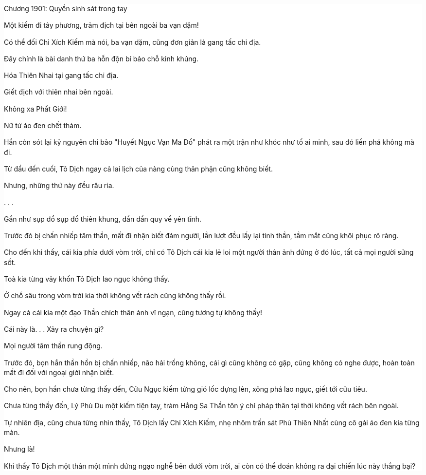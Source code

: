 




Chương 1901: Quyền sinh sát trong tay


Một kiếm đi tây phương, trảm địch tại bên ngoài ba vạn dặm!

Có thể đối Chỉ Xích Kiếm mà nói, ba vạn dặm, cũng đơn giản là gang tấc chi địa.

Đây chính là bài danh thứ ba hỗn độn bí bảo chỗ kinh khủng.

Hóa Thiên Nhai tại gang tấc chi địa.

Giết địch với thiên nhai bên ngoài.

Không xa Phất Giới!

Nữ tử áo đen chết thảm.

Hắn còn sót lại kỷ nguyên chi bảo "Huyết Ngục Vạn Ma Đồ" phát ra một trận như khóc như tố ai minh, sau đó liền phá không mà đi.

Từ đầu đến cuối, Tô Dịch ngay cả lai lịch của nàng cùng thân phận cũng không biết.

Nhưng, những thứ này đều râu ria.

. . .

Gần như sụp đổ sụp đổ thiên khung, dần dần quy về yên tĩnh.

Trước đó bị chấn nhiếp tâm thần, mất đi nhận biết đám người, lần lượt đều lấy lại tinh thần, tầm mắt cũng khôi phục rõ ràng.

Cho đến khi thấy, cái kia phía dưới vòm trời, chỉ có Tô Dịch cái kia lẻ loi một người thân ảnh đứng ở đó lúc, tất cả mọi người sửng sốt.

Toà kia từng vây khốn Tô Dịch lao ngục không thấy.

Ở chỗ sâu trong vòm trời kia thời không vết rách cũng không thấy rồi.

Ngay cả cái kia một đạo Thần chích thân ảnh vĩ ngạn, cũng tương tự không thấy!

Cái này là. . . Xảy ra chuyện gì?

Mọi người tâm thần rung động.

Trước đó, bọn hắn thần hồn bị chấn nhiếp, não hải trống không, cái gì cũng không có gặp, cũng không có nghe được, hoàn toàn mất đi đối với ngoại giới nhận biết.

Cho nên, bọn hắn chưa từng thấy đến, Cửu Ngục kiếm từng gió lốc dựng lên, xông phá lao ngục, giết tới cửu tiêu.

Chưa từng thấy đến, Lý Phù Du một kiếm tiện tay, trảm Hằng Sa Thần tôn ý chí pháp thân tại thời không vết rách bên ngoài.

Tự nhiên địa, cũng chưa từng nhìn thấy, Tô Dịch lấy Chỉ Xích Kiếm, nhẹ nhõm trấn sát Phù Thiên Nhất cùng cô gái áo đen kia từng màn.

Nhưng là!

Khi thấy Tô Dịch một thân một mình đứng ngạo nghễ bên dưới vòm trời, ai còn có thể đoán không ra đại chiến lúc này thắng bại?
